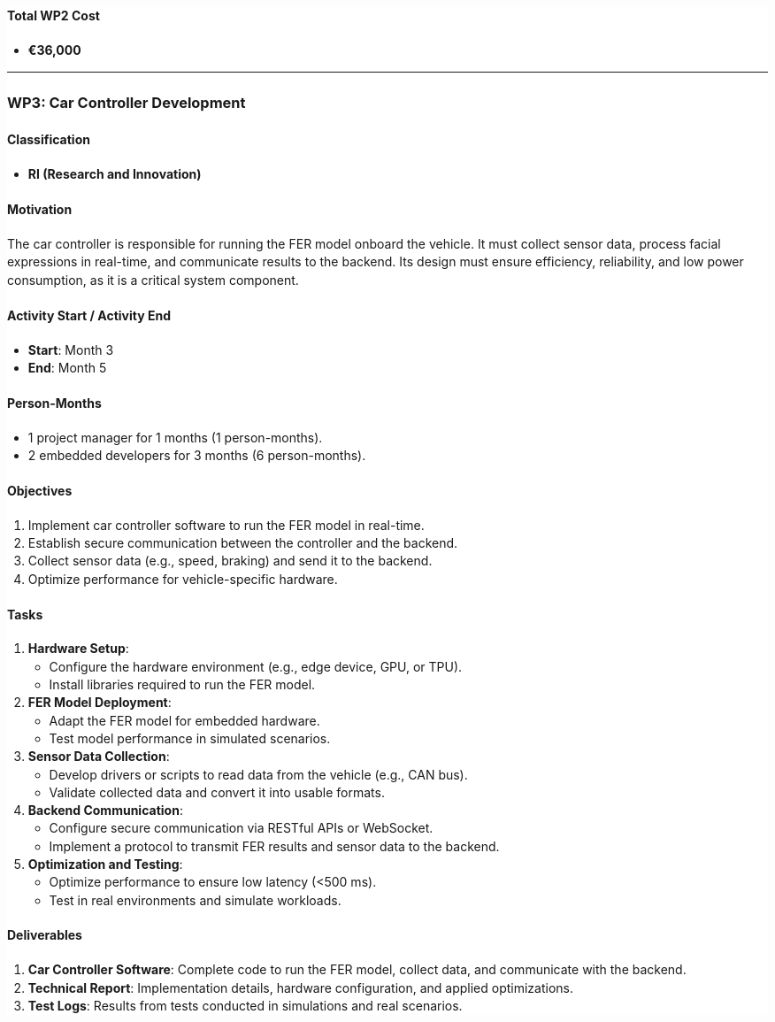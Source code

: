 #### **Total WP2 Cost**  
- **€36,000**  

---

### **WP3: Car Controller Development**

#### **Classification**  
- **RI (Research and Innovation)**

#### **Motivation**  
The car controller is responsible for running the FER model onboard the vehicle. It must collect sensor data, process facial expressions in real-time, and communicate results to the backend. Its design must ensure efficiency, reliability, and low power consumption, as it is a critical system component.

#### **Activity Start / Activity End**  
- **Start**: Month 3  
- **End**: Month 5  

#### **Person-Months**  
- 1 project manager for 1 months (1 person-months).  
- 2 embedded developers for 3 months (6 person-months).  

#### **Objectives**  
1. Implement car controller software to run the FER model in real-time.  
2. Establish secure communication between the controller and the backend.  
3. Collect sensor data (e.g., speed, braking) and send it to the backend.  
4. Optimize performance for vehicle-specific hardware.  

#### **Tasks**  
1. **Hardware Setup**:
   - Configure the hardware environment (e.g., edge device, GPU, or TPU).  
   - Install libraries required to run the FER model.  
2. **FER Model Deployment**:
   - Adapt the FER model for embedded hardware.  
   - Test model performance in simulated scenarios.  
3. **Sensor Data Collection**:
   - Develop drivers or scripts to read data from the vehicle (e.g., CAN bus).  
   - Validate collected data and convert it into usable formats.  
4. **Backend Communication**:
   - Configure secure communication via RESTful APIs or WebSocket.  
   - Implement a protocol to transmit FER results and sensor data to the backend.  
5. **Optimization and Testing**:
   - Optimize performance to ensure low latency (<500 ms).  
   - Test in real environments and simulate workloads.  

#### **Deliverables**  
1. **Car Controller Software**: Complete code to run the FER model, collect data, and communicate with the backend.  
2. **Technical Report**: Implementation details, hardware configuration, and applied optimizations.  
3. **Test Logs**: Results from tests conducted in simulations and real scenarios.  
